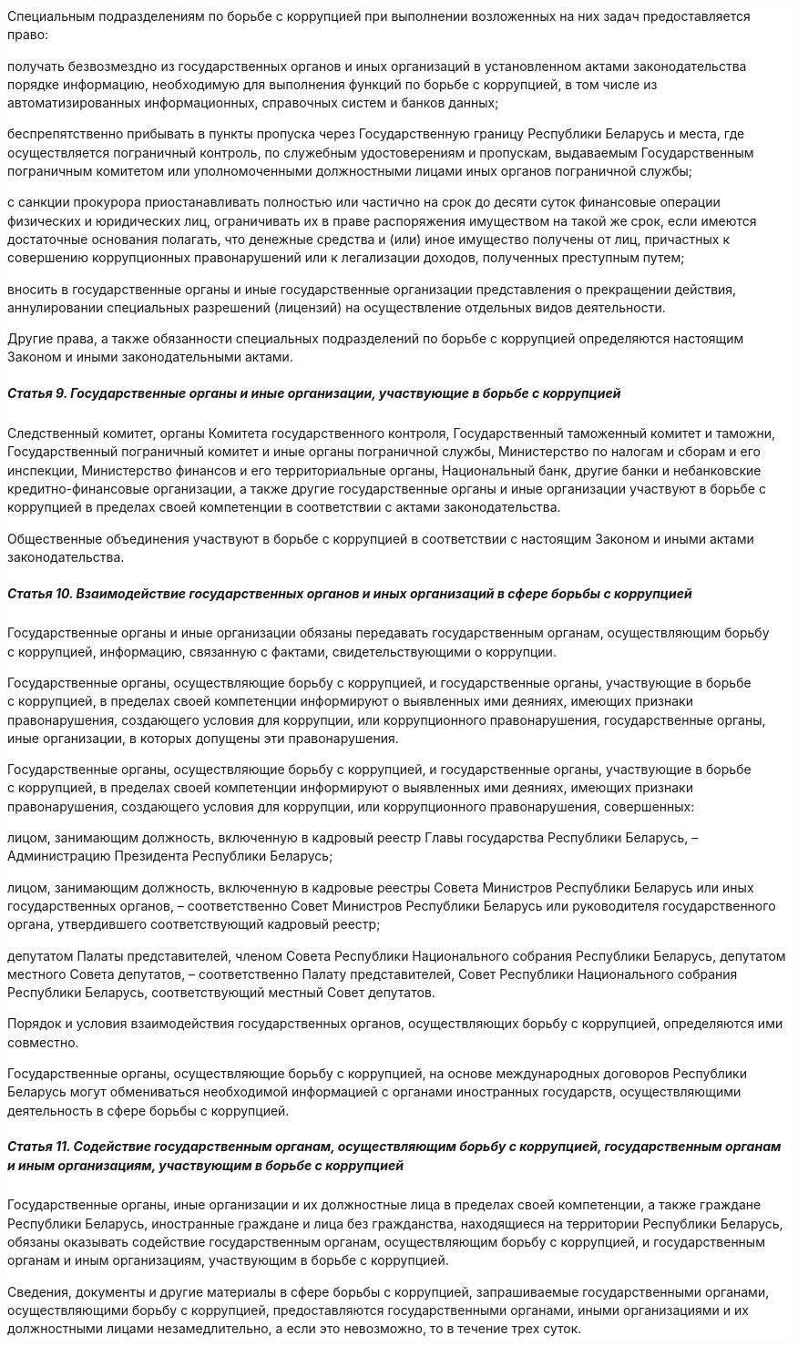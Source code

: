 <p>Специальным подразделениям по борьбе с коррупцией при выполнении возложенных на них задач предоставляется право:</p>
<p>получать безвозмездно из государственных органов и иных организаций в установленном актами законодательства порядке информацию, необходимую для выполнения функций по борьбе с коррупцией, в том числе из автоматизированных информационных, справочных систем и банков данных;</p>
<p>беспрепятственно прибывать в пункты пропуска через Государственную границу Республики Беларусь и места, где осуществляется пограничный контроль, по служебным удостоверениям и пропускам, выдаваемым Государственным пограничным комитетом или уполномоченными должностными лицами иных органов пограничной службы;</p>
<p>с санкции прокурора приостанавливать полностью или частично на срок до десяти суток финансовые операции физических и юридических лиц, ограничивать их в праве распоряжения имуществом на такой же срок, если имеются достаточные основания полагать, что денежные средства и (или) иное имущество получены от лиц, причастных к совершению коррупционных правонарушений или к легализации доходов, полученных преступным путем;</p>
<p>вносить в государственные органы и иные государственные организации представления о прекращении действия, аннулировании специальных разрешений (лицензий) на осуществление отдельных видов деятельности.</p>
<p>Другие права, а также обязанности специальных подразделений по борьбе с коррупцией определяются настоящим Законом и иными законодательными актами.</p>
<h5>Статья 9. Государственные органы и иные организации, участвующие в борьбе с коррупцией</h5>
<p>Следственный комитет, органы Комитета государственного контроля, Государственный таможенный комитет и таможни, Государственный пограничный комитет и иные органы пограничной службы, Министерство по налогам и сборам и его инспекции, Министерство финансов и его территориальные органы, Национальный банк, другие банки и небанковские кредитно-финансовые организации, а также другие государственные органы и иные организации участвуют в борьбе с коррупцией в пределах своей компетенции в соответствии с актами законодательства.</p>
<p>Общественные объединения участвуют в борьбе с коррупцией в соответствии с настоящим Законом и иными актами законодательства.</p>
<h5>Статья 10. Взаимодействие государственных органов и иных организаций в сфере борьбы с коррупцией</h5>
<p>Государственные органы и иные организации обязаны передавать государственным органам, осуществляющим борьбу с коррупцией, информацию, связанную с фактами, свидетельствующими о коррупции.</p>
<p>Государственные органы, осуществляющие борьбу с коррупцией, и государственные органы, участвующие в борьбе с коррупцией, в пределах своей компетенции информируют о выявленных ими деяниях, имеющих признаки правонарушения, создающего условия для коррупции, или коррупционного правонарушения, государственные органы, иные организации, в которых допущены эти правонарушения.</p>
<p>Государственные органы, осуществляющие борьбу с коррупцией, и государственные органы, участвующие в борьбе с коррупцией, в пределах своей компетенции информируют о выявленных ими деяниях, имеющих признаки правонарушения, создающего условия для коррупции, или коррупционного правонарушения, совершенных:</p>
<p>лицом, занимающим должность, включенную в кадровый реестр Главы государства Республики Беларусь, – Администрацию Президента Республики Беларусь;</p>
<p>лицом, занимающим должность, включенную в кадровые реестры Совета Министров Республики Беларусь или иных государственных органов, – соответственно Совет Министров Республики Беларусь или руководителя государственного органа, утвердившего соответствующий кадровый реестр;</p>
<p>депутатом Палаты представителей, членом Совета Республики Национального собрания Республики Беларусь, депутатом местного Совета депутатов, – соответственно Палату представителей, Совет Республики Национального собрания Республики Беларусь, соответствующий местный Совет депутатов.</p>
<p>Порядок и условия взаимодействия государственных органов, осуществляющих борьбу с коррупцией, определяются ими совместно.</p>
<p>Государственные органы, осуществляющие борьбу с коррупцией, на основе международных договоров Республики Беларусь могут обмениваться необходимой информацией с органами иностранных государств, осуществляющими деятельность в сфере борьбы с коррупцией.</p>
<h5>Статья 11. Содействие государственным органам, осуществляющим борьбу с коррупцией, государственным органам и иным организациям, участвующим в борьбе с коррупцией</h5>
<p>Государственные органы, иные организации и их должностные лица в пределах своей компетенции, а также граждане Республики Беларусь, иностранные граждане и лица без гражданства, находящиеся на территории Республики Беларусь, обязаны оказывать содействие государственным органам, осуществляющим борьбу с коррупцией, и государственным органам и иным организациям, участвующим в борьбе с коррупцией.</p>
<p>Сведения, документы и другие материалы в сфере борьбы с коррупцией, запрашиваемые государственными органами, осуществляющими борьбу с коррупцией, предоставляются государственными органами, иными организациями и их должностными лицами незамедлительно, а если это невозможно, то в течение трех суток.</p>